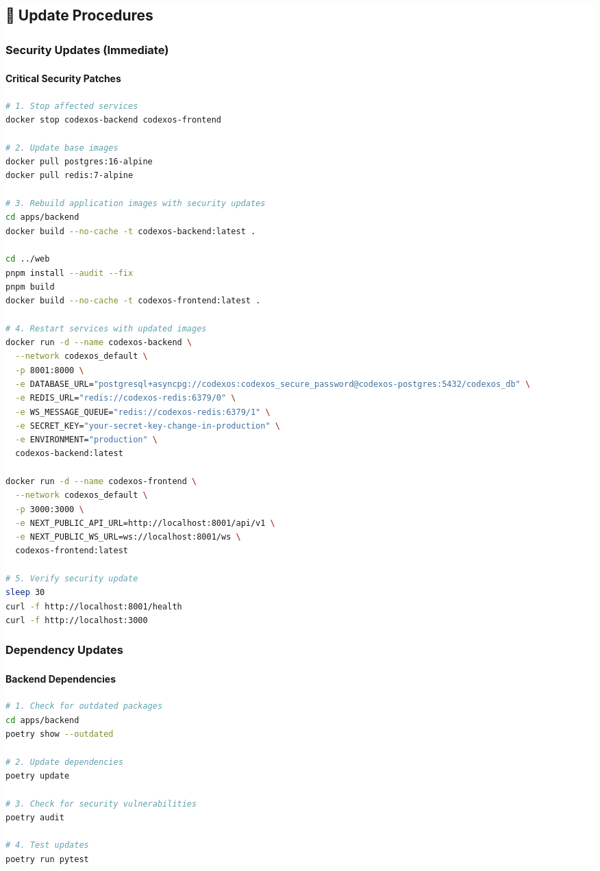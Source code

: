 ## 🔧 Update Procedures

### Security Updates (Immediate)

#### Critical Security Patches
```bash
# 1. Stop affected services
docker stop codexos-backend codexos-frontend

# 2. Update base images
docker pull postgres:16-alpine
docker pull redis:7-alpine

# 3. Rebuild application images with security updates
cd apps/backend
docker build --no-cache -t codexos-backend:latest .

cd ../web
pnpm install --audit --fix
pnpm build
docker build --no-cache -t codexos-frontend:latest .

# 4. Restart services with updated images
docker run -d --name codexos-backend \
  --network codexos_default \
  -p 8001:8000 \
  -e DATABASE_URL="postgresql+asyncpg://codexos:codexos_secure_password@codexos-postgres:5432/codexos_db" \
  -e REDIS_URL="redis://codexos-redis:6379/0" \
  -e WS_MESSAGE_QUEUE="redis://codexos-redis:6379/1" \
  -e SECRET_KEY="your-secret-key-change-in-production" \
  -e ENVIRONMENT="production" \
  codexos-backend:latest

docker run -d --name codexos-frontend \
  --network codexos_default \
  -p 3000:3000 \
  -e NEXT_PUBLIC_API_URL=http://localhost:8001/api/v1 \
  -e NEXT_PUBLIC_WS_URL=ws://localhost:8001/ws \
  codexos-frontend:latest

# 5. Verify security update
sleep 30
curl -f http://localhost:8001/health
curl -f http://localhost:3000
```

### Dependency Updates

#### Backend Dependencies
```bash
# 1. Check for outdated packages
cd apps/backend
poetry show --outdated

# 2. Update dependencies
poetry update

# 3. Check for security vulnerabilities
poetry audit

# 4. Test updates
poetry run pytest
```